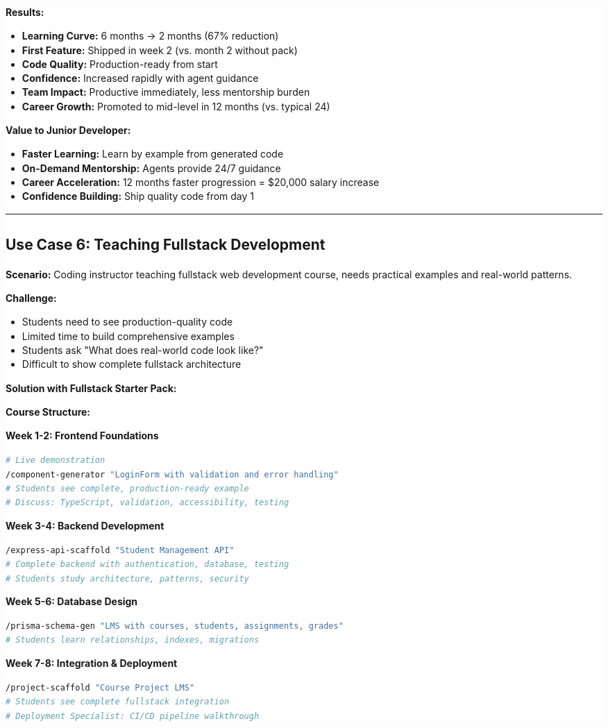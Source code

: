 **Results:**
- **Learning Curve:** 6 months → 2 months (67% reduction)
- **First Feature:** Shipped in week 2 (vs. month 2 without pack)
- **Code Quality:** Production-ready from start
- **Confidence:** Increased rapidly with agent guidance
- **Team Impact:** Productive immediately, less mentorship burden
- **Career Growth:** Promoted to mid-level in 12 months (vs. typical 24)

**Value to Junior Developer:**
- **Faster Learning:** Learn by example from generated code
- **On-Demand Mentorship:** Agents provide 24/7 guidance
- **Career Acceleration:** 12 months faster progression = $20,000 salary increase
- **Confidence Building:** Ship quality code from day 1

---

## Use Case 6: Teaching Fullstack Development

**Scenario:** Coding instructor teaching fullstack web development course, needs practical examples and real-world patterns.

**Challenge:**
- Students need to see production-quality code
- Limited time to build comprehensive examples
- Students ask "What does real-world code look like?"
- Difficult to show complete fullstack architecture

**Solution with Fullstack Starter Pack:**

**Course Structure:**

**Week 1-2: Frontend Foundations**
```bash
# Live demonstration
/component-generator "LoginForm with validation and error handling"
# Students see complete, production-ready example
# Discuss: TypeScript, validation, accessibility, testing
```

**Week 3-4: Backend Development**
```bash
/express-api-scaffold "Student Management API"
# Complete backend with authentication, database, testing
# Students study architecture, patterns, security
```

**Week 5-6: Database Design**
```bash
/prisma-schema-gen "LMS with courses, students, assignments, grades"
# Students learn relationships, indexes, migrations
```

**Week 7-8: Integration & Deployment**
```bash
/project-scaffold "Course Project LMS"
# Students see complete fullstack integration
# Deployment Specialist: CI/CD pipeline walkthrough
```
